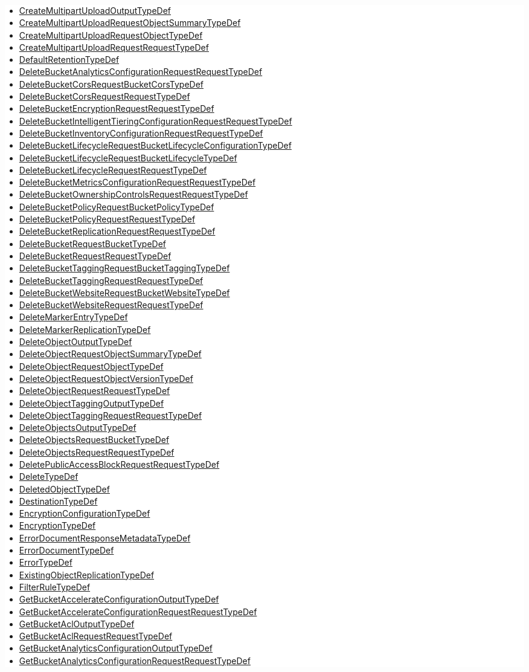   - [CreateMultipartUploadOutputTypeDef](#createmultipartuploadoutputtypedef)
  - [CreateMultipartUploadRequestObjectSummaryTypeDef](#createmultipartuploadrequestobjectsummarytypedef)
  - [CreateMultipartUploadRequestObjectTypeDef](#createmultipartuploadrequestobjecttypedef)
  - [CreateMultipartUploadRequestRequestTypeDef](#createmultipartuploadrequestrequesttypedef)
  - [DefaultRetentionTypeDef](#defaultretentiontypedef)
  - [DeleteBucketAnalyticsConfigurationRequestRequestTypeDef](#deletebucketanalyticsconfigurationrequestrequesttypedef)
  - [DeleteBucketCorsRequestBucketCorsTypeDef](#deletebucketcorsrequestbucketcorstypedef)
  - [DeleteBucketCorsRequestRequestTypeDef](#deletebucketcorsrequestrequesttypedef)
  - [DeleteBucketEncryptionRequestRequestTypeDef](#deletebucketencryptionrequestrequesttypedef)
  - [DeleteBucketIntelligentTieringConfigurationRequestRequestTypeDef](#deletebucketintelligenttieringconfigurationrequestrequesttypedef)
  - [DeleteBucketInventoryConfigurationRequestRequestTypeDef](#deletebucketinventoryconfigurationrequestrequesttypedef)
  - [DeleteBucketLifecycleRequestBucketLifecycleConfigurationTypeDef](#deletebucketlifecyclerequestbucketlifecycleconfigurationtypedef)
  - [DeleteBucketLifecycleRequestBucketLifecycleTypeDef](#deletebucketlifecyclerequestbucketlifecycletypedef)
  - [DeleteBucketLifecycleRequestRequestTypeDef](#deletebucketlifecyclerequestrequesttypedef)
  - [DeleteBucketMetricsConfigurationRequestRequestTypeDef](#deletebucketmetricsconfigurationrequestrequesttypedef)
  - [DeleteBucketOwnershipControlsRequestRequestTypeDef](#deletebucketownershipcontrolsrequestrequesttypedef)
  - [DeleteBucketPolicyRequestBucketPolicyTypeDef](#deletebucketpolicyrequestbucketpolicytypedef)
  - [DeleteBucketPolicyRequestRequestTypeDef](#deletebucketpolicyrequestrequesttypedef)
  - [DeleteBucketReplicationRequestRequestTypeDef](#deletebucketreplicationrequestrequesttypedef)
  - [DeleteBucketRequestBucketTypeDef](#deletebucketrequestbuckettypedef)
  - [DeleteBucketRequestRequestTypeDef](#deletebucketrequestrequesttypedef)
  - [DeleteBucketTaggingRequestBucketTaggingTypeDef](#deletebuckettaggingrequestbuckettaggingtypedef)
  - [DeleteBucketTaggingRequestRequestTypeDef](#deletebuckettaggingrequestrequesttypedef)
  - [DeleteBucketWebsiteRequestBucketWebsiteTypeDef](#deletebucketwebsiterequestbucketwebsitetypedef)
  - [DeleteBucketWebsiteRequestRequestTypeDef](#deletebucketwebsiterequestrequesttypedef)
  - [DeleteMarkerEntryTypeDef](#deletemarkerentrytypedef)
  - [DeleteMarkerReplicationTypeDef](#deletemarkerreplicationtypedef)
  - [DeleteObjectOutputTypeDef](#deleteobjectoutputtypedef)
  - [DeleteObjectRequestObjectSummaryTypeDef](#deleteobjectrequestobjectsummarytypedef)
  - [DeleteObjectRequestObjectTypeDef](#deleteobjectrequestobjecttypedef)
  - [DeleteObjectRequestObjectVersionTypeDef](#deleteobjectrequestobjectversiontypedef)
  - [DeleteObjectRequestRequestTypeDef](#deleteobjectrequestrequesttypedef)
  - [DeleteObjectTaggingOutputTypeDef](#deleteobjecttaggingoutputtypedef)
  - [DeleteObjectTaggingRequestRequestTypeDef](#deleteobjecttaggingrequestrequesttypedef)
  - [DeleteObjectsOutputTypeDef](#deleteobjectsoutputtypedef)
  - [DeleteObjectsRequestBucketTypeDef](#deleteobjectsrequestbuckettypedef)
  - [DeleteObjectsRequestRequestTypeDef](#deleteobjectsrequestrequesttypedef)
  - [DeletePublicAccessBlockRequestRequestTypeDef](#deletepublicaccessblockrequestrequesttypedef)
  - [DeleteTypeDef](#deletetypedef)
  - [DeletedObjectTypeDef](#deletedobjecttypedef)
  - [DestinationTypeDef](#destinationtypedef)
  - [EncryptionConfigurationTypeDef](#encryptionconfigurationtypedef)
  - [EncryptionTypeDef](#encryptiontypedef)
  - [ErrorDocumentResponseMetadataTypeDef](#errordocumentresponsemetadatatypedef)
  - [ErrorDocumentTypeDef](#errordocumenttypedef)
  - [ErrorTypeDef](#errortypedef)
  - [ExistingObjectReplicationTypeDef](#existingobjectreplicationtypedef)
  - [FilterRuleTypeDef](#filterruletypedef)
  - [GetBucketAccelerateConfigurationOutputTypeDef](#getbucketaccelerateconfigurationoutputtypedef)
  - [GetBucketAccelerateConfigurationRequestRequestTypeDef](#getbucketaccelerateconfigurationrequestrequesttypedef)
  - [GetBucketAclOutputTypeDef](#getbucketacloutputtypedef)
  - [GetBucketAclRequestRequestTypeDef](#getbucketaclrequestrequesttypedef)
  - [GetBucketAnalyticsConfigurationOutputTypeDef](#getbucketanalyticsconfigurationoutputtypedef)
  - [GetBucketAnalyticsConfigurationRequestRequestTypeDef](#getbucketanalyticsconfigurationrequestrequesttypedef)